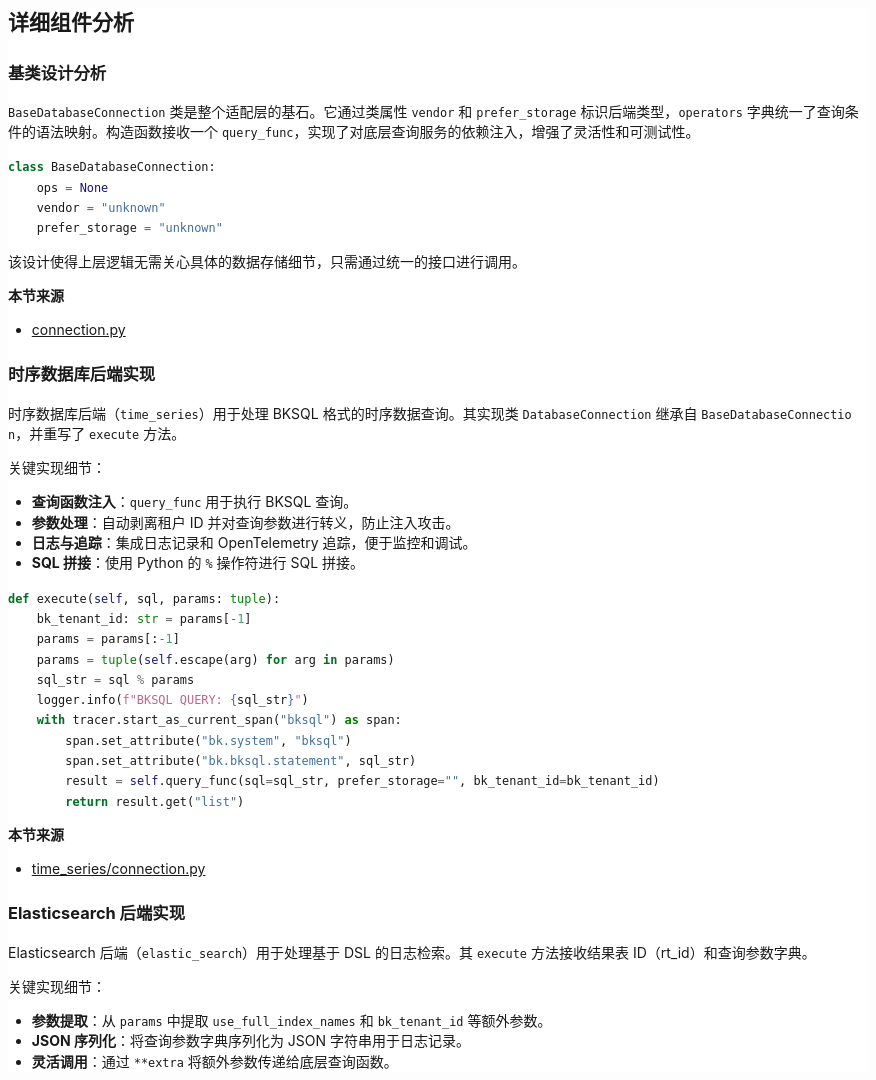 ## 详细组件分析

### 基类设计分析

`BaseDatabaseConnection` 类是整个适配层的基石。它通过类属性 `vendor` 和 `prefer_storage` 标识后端类型，`operators` 字典统一了查询条件的语法映射。构造函数接收一个 `query_func`，实现了对底层查询服务的依赖注入，增强了灵活性和可测试性。

```python
class BaseDatabaseConnection:
    ops = None
    vendor = "unknown"
    prefer_storage = "unknown"
```

该设计使得上层逻辑无需关心具体的数据存储细节，只需通过统一的接口进行调用。

**本节来源**  
- [connection.py](file://bkmonitor/bkmonitor/data_source/backends/base/connection.py)

### 时序数据库后端实现

时序数据库后端（`time_series`）用于处理 BKSQL 格式的时序数据查询。其实现类 `DatabaseConnection` 继承自 `BaseDatabaseConnection`，并重写了 `execute` 方法。

关键实现细节：
- **查询函数注入**：`query_func` 用于执行 BKSQL 查询。
- **参数处理**：自动剥离租户 ID 并对查询参数进行转义，防止注入攻击。
- **日志与追踪**：集成日志记录和 OpenTelemetry 追踪，便于监控和调试。
- **SQL 拼接**：使用 Python 的 `%` 操作符进行 SQL 拼接。

```python
def execute(self, sql, params: tuple):
    bk_tenant_id: str = params[-1]
    params = params[:-1]
    params = tuple(self.escape(arg) for arg in params)
    sql_str = sql % params
    logger.info(f"BKSQL QUERY: {sql_str}")
    with tracer.start_as_current_span("bksql") as span:
        span.set_attribute("bk.system", "bksql")
        span.set_attribute("bk.bksql.statement", sql_str)
        result = self.query_func(sql=sql_str, prefer_storage="", bk_tenant_id=bk_tenant_id)
        return result.get("list")
```

**本节来源**  
- [time_series/connection.py](file://bkmonitor/bkmonitor/data_source/backends/time_series/connection.py)

### Elasticsearch 后端实现

Elasticsearch 后端（`elastic_search`）用于处理基于 DSL 的日志检索。其 `execute` 方法接收结果表 ID（rt_id）和查询参数字典。

关键实现细节：
- **参数提取**：从 `params` 中提取 `use_full_index_names` 和 `bk_tenant_id` 等额外参数。
- **JSON 序列化**：将查询参数字典序列化为 JSON 字符串用于日志记录。
- **灵活调用**：通过 `**extra` 将额外参数传递给底层查询函数。
